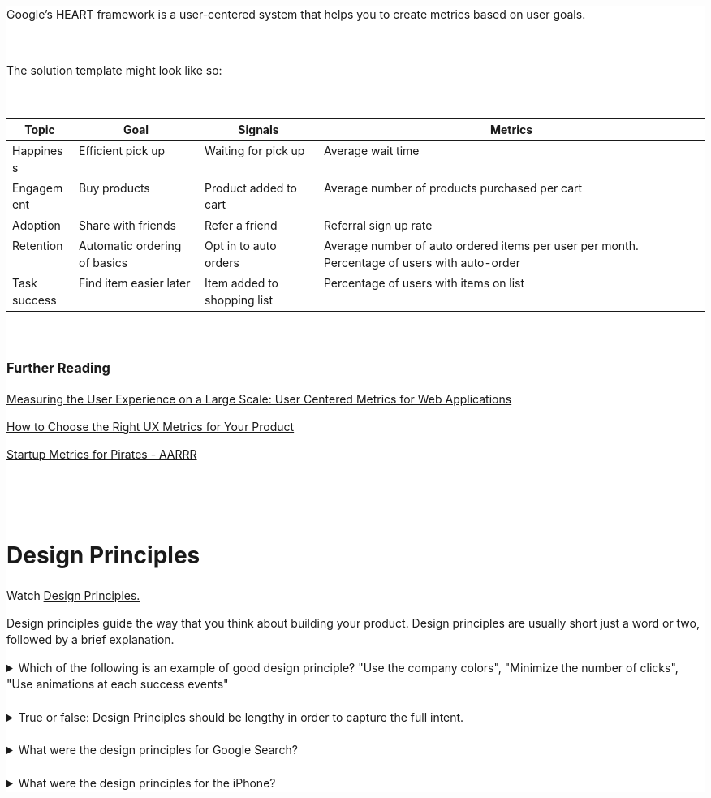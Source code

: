 Google’s HEART framework is a user-centered system that helps you to create metrics based on user goals.

<br>

The solution template might look like so:

<br>

| Topic | Goal | Signals | Metrics |
| ----- | ---- | ------- | ------- |
| Happiness | Efficient pick up | Waiting for pick up | Average wait time |
| Engagement | Buy products | Product added to cart | Average number of products purchased per cart |
| Adoption | Share with friends | Refer a friend | Referral sign up rate |
| Retention | Automatic ordering of basics | Opt in to auto orders | Average number of auto ordered items per user per month. Percentage of users with auto-order |
| Task success | Find item easier later | Item added to shopping list | Percentage of users with items on list |

<br>

### Further Reading

[Measuring the User Experience on a Large Scale: User Centered Metrics for Web Applications](https://storage.googleapis.com/pub-tools-public-publication-data/pdf/36299.pdf)

[How to Choose the Right UX Metrics for Your Product](https://www.dtelepathy.com/ux-metrics/)

[Startup Metrics for Pirates - AARRR](https://www.pierrelechelle.com/aarrr-pirate-metrics)

<br>
<br>

# Design Principles

Watch [Design Principles.](https://youtu.be/X30Doxbcl_k)

Design principles guide the way that you think about building your product. Design principles are usually short just a word or two, followed by a brief explanation.

<details><summary>Which of the following is an example of good design principle? "Use the company colors", "Minimize the number of clicks", "Use animations at each success events" </summary></details>

<br>


<details><summary>True or false: Design Principles should be lengthy in order to capture the full intent.</summary></details>

<br>

<details><summary>What were the design principles for Google Search?</summary></details>

<br>

<details><summary>What were the design principles for the iPhone?</summary></details>
